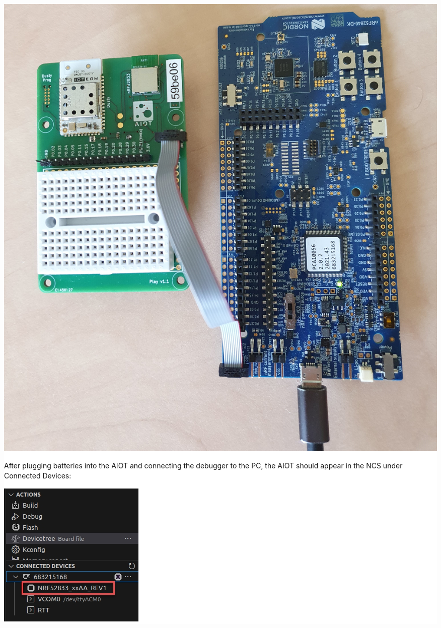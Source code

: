 ![image](./img/3-1.jpg)

After plugging batteries into the AIOT and connecting the debugger to the PC, the AIOT should appear in the NCS under Connected Devices:

![image](./img/3-2.jpg)
